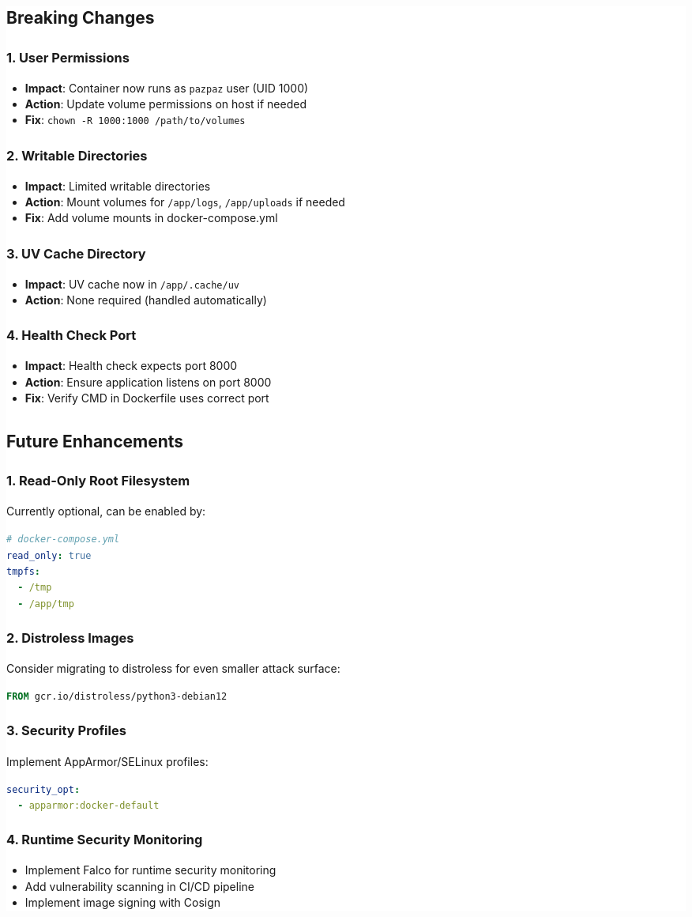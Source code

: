 ## Breaking Changes

### 1. User Permissions
- **Impact**: Container now runs as `pazpaz` user (UID 1000)
- **Action**: Update volume permissions on host if needed
- **Fix**: `chown -R 1000:1000 /path/to/volumes`

### 2. Writable Directories
- **Impact**: Limited writable directories
- **Action**: Mount volumes for `/app/logs`, `/app/uploads` if needed
- **Fix**: Add volume mounts in docker-compose.yml

### 3. UV Cache Directory
- **Impact**: UV cache now in `/app/.cache/uv`
- **Action**: None required (handled automatically)

### 4. Health Check Port
- **Impact**: Health check expects port 8000
- **Action**: Ensure application listens on port 8000
- **Fix**: Verify CMD in Dockerfile uses correct port

## Future Enhancements

### 1. Read-Only Root Filesystem
Currently optional, can be enabled by:
```yaml
# docker-compose.yml
read_only: true
tmpfs:
  - /tmp
  - /app/tmp
```

### 2. Distroless Images
Consider migrating to distroless for even smaller attack surface:
```dockerfile
FROM gcr.io/distroless/python3-debian12
```

### 3. Security Profiles
Implement AppArmor/SELinux profiles:
```yaml
security_opt:
  - apparmor:docker-default
```

### 4. Runtime Security Monitoring
- Implement Falco for runtime security monitoring
- Add vulnerability scanning in CI/CD pipeline
- Implement image signing with Cosign
